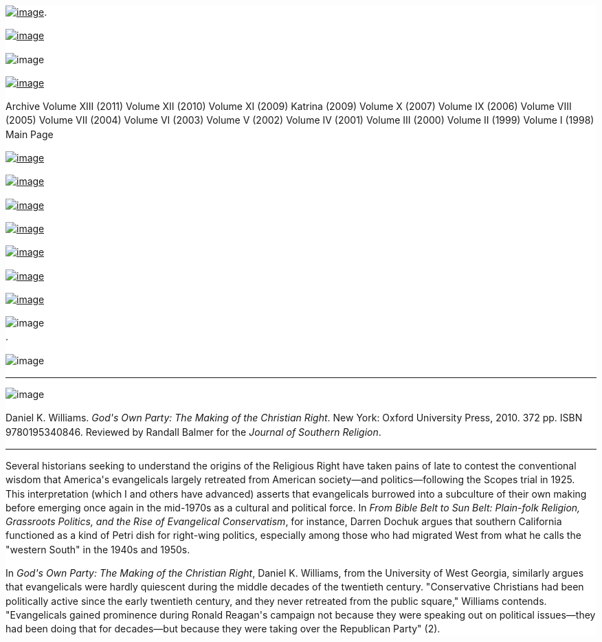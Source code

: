 [![image](../index_top_logo_.jpg)](http://jsr.fsu.edu/).

[![image](../index_top.jpg)](http://jsr.fsu.edu/)

![image](../../production/page_2_strip.jpg)

[![image](../New_Vol_13.png)](Front13.html)

Archive Volume XIII (2011) Volume XII (2010) Volume XI (2009) Katrina
(2009) Volume X (2007) Volume IX (2006) Volume VIII (2005) Volume VII
(2004) Volume VI (2003) Volume V (2002) Volume IV (2001) Volume III
(2000) Volume II (1999) Volume I (1998) Main Page

[![image](../page_2_link_4_mast.jpg)](http://jsr.fsu.edu/ed.htm)

[![image](../page_2_link_5_ed_policies.jpg)](http://jsr.fsu.edu/mission.htm)

[![image](../page_2_link_6_article_sub.jpg)](http://jsr.fsu.edu/submit.htm)

[![image](../page_2_link_7_book_rev.jpg)](http://jsr.fsu.edu/reviews.htm)

[![image](../page_2_link_8_hill_award.jpg)](http://jsr.fsu.edu/award.htm)

[![image](../page_2_link_9_advertisers.jpg)](http://jsr.fsu.edu/ads.htm)

[![image](../page_2_link_99_email.jpg)](mailto:aremillard@francis.edu)

![image](../../production/page_2_width_line_side.jpg) \
.

![image](../../production/page_2_width_line_top.jpg)

* * * * *

![image](Reviews/GodsOwnParty.jpg)

Daniel K. Williams. *God's Own Party: The Making of the Christian
Right*. New York: Oxford University Press, 2010. 372 pp. ISBN
9780195340846. Reviewed by Randall Balmer for the *Journal of Southern
Religion*.

* * * * *

Several historians seeking to understand the origins of the Religious
Right have taken pains of late to contest the conventional wisdom that
America's evangelicals largely retreated from American society—and
politics—following the Scopes trial in 1925. This interpretation (which
I and others have advanced) asserts that evangelicals burrowed into a
subculture of their own making before emerging once again in the
mid-1970s as a cultural and political force. In *From Bible Belt to Sun
Belt: Plain-folk Religion, Grassroots Politics, and the Rise of
Evangelical Conservatism*, for instance, Darren Dochuk argues that
southern California functioned as a kind of Petri dish for right-wing
politics, especially among those who had migrated West from what he
calls the "western South" in the 1940s and 1950s.

In *God's Own Party: The Making of the Christian Right*, Daniel K.
Williams, from the University of West Georgia, similarly argues that
evangelicals were hardly quiescent during the middle decades of the
twentieth century. "Conservative Christians had been politically active
since the early twentieth century, and they never retreated from the
public square," Williams contends. "Evangelicals gained prominence
during Ronald Reagan's campaign not because they were speaking out on
political issues—they had been doing that for decades—but because they
were taking over the Republican Party" (2).
